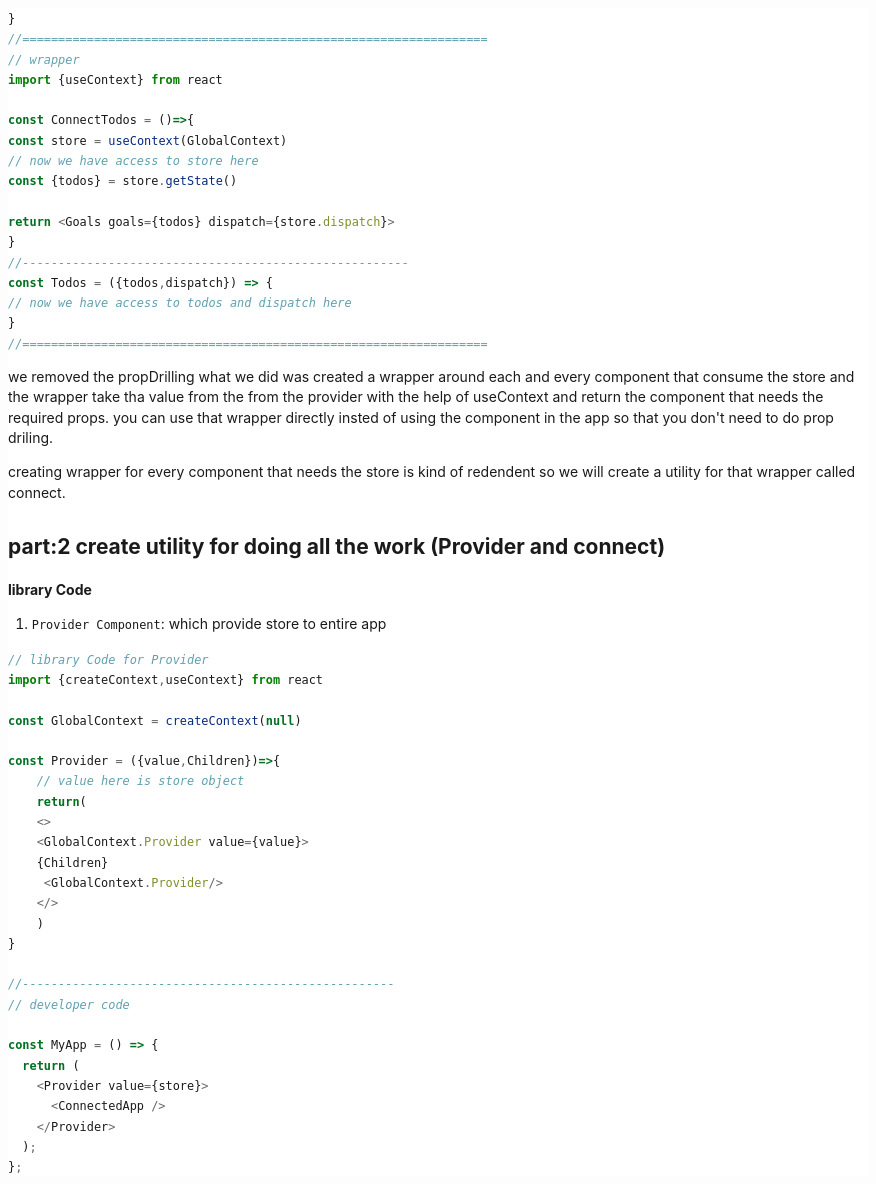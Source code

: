 ```js
}
//=================================================================
// wrapper
import {useContext} from react

const ConnectTodos = ()=>{
const store = useContext(GlobalContext)
// now we have access to store here
const {todos} = store.getState()

return <Goals goals={todos} dispatch={store.dispatch}>
}
//------------------------------------------------------
const Todos = ({todos,dispatch}) => {
// now we have access to todos and dispatch here
}
//=================================================================
```

we removed the propDrilling what we did was created a wrapper around each and every component that consume the store and the wrapper take tha value from the from the provider with the help of useContext and return the component that needs the required props. you can use that wrapper directly insted of using the component in the app so that you don't need to do prop driling.

creating wrapper for every component that needs the store is kind of redendent so we will create a utility for that wrapper called connect.

## part:2 create utility for doing all the work (Provider and connect)

**library Code**

1. `Provider Component`: which provide store to entire app

```js
// library Code for Provider
import {createContext,useContext} from react

const GlobalContext = createContext(null)

const Provider = ({value,Children})=>{
    // value here is store object
    return(
    <>
    <GlobalContext.Provider value={value}>
    {Children}
     <GlobalContext.Provider/>
    </>
    )
}

//----------------------------------------------------
// developer code

const MyApp = () => {
  return (
    <Provider value={store}>
      <ConnectedApp />
    </Provider>
  );
};
```
